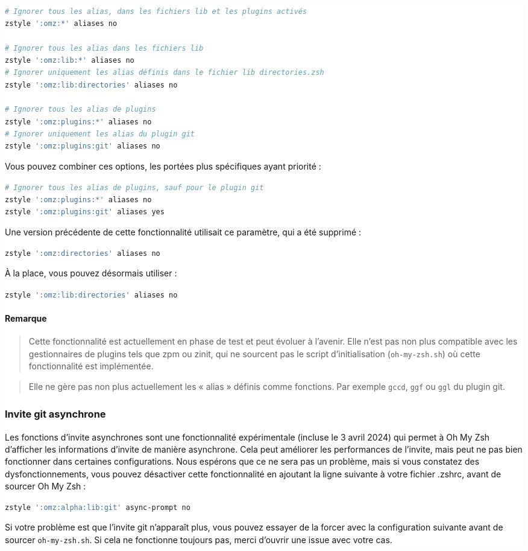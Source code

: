 ```sh
# Ignorer tous les alias, dans les fichiers lib et les plugins activés
zstyle ':omz:*' aliases no

# Ignorer tous les alias dans les fichiers lib
zstyle ':omz:lib:*' aliases no
# Ignorer uniquement les alias définis dans le fichier lib directories.zsh
zstyle ':omz:lib:directories' aliases no

# Ignorer tous les alias de plugins
zstyle ':omz:plugins:*' aliases no
# Ignorer uniquement les alias du plugin git
zstyle ':omz:plugins:git' aliases no
```

Vous pouvez combiner ces options, les portées plus spécifiques ayant priorité :

```sh
# Ignorer tous les alias de plugins, sauf pour le plugin git
zstyle ':omz:plugins:*' aliases no
zstyle ':omz:plugins:git' aliases yes
```

Une version précédente de cette fonctionnalité utilisait ce paramètre, qui a été supprimé :

```sh
zstyle ':omz:directories' aliases no
```

À la place, vous pouvez désormais utiliser :

```sh
zstyle ':omz:lib:directories' aliases no
```

#### Remarque 

> Cette fonctionnalité est actuellement en phase de test et peut évoluer à l’avenir. Elle n’est pas non plus compatible avec les gestionnaires de plugins tels que zpm ou zinit, qui ne sourcent pas le script d’initialisation (`oh-my-zsh.sh`) où cette fonctionnalité est implémentée.

> Elle ne gère pas non plus actuellement les « alias » définis comme fonctions. Par exemple `gccd`, `ggf` ou `ggl` du plugin git.

### Invite git asynchrone

Les fonctions d’invite asynchrones sont une fonctionnalité expérimentale (incluse le 3 avril 2024) qui permet à Oh My Zsh d’afficher les informations d’invite de manière asynchrone. Cela peut améliorer les performances de l’invite, mais peut ne pas bien fonctionner dans certaines configurations. Nous espérons que ce ne sera pas un problème, mais si vous constatez des dysfonctionnements, vous pouvez désactiver cette fonctionnalité en ajoutant la ligne suivante à votre fichier .zshrc, avant de sourcer Oh My Zsh :

```sh
zstyle ':omz:alpha:lib:git' async-prompt no
```

Si votre problème est que l’invite git n’apparaît plus, vous pouvez essayer de la forcer avec la configuration suivante avant de sourcer `oh-my-zsh.sh`. Si cela ne fonctionne toujours pas, merci d’ouvrir une issue avec votre cas.

